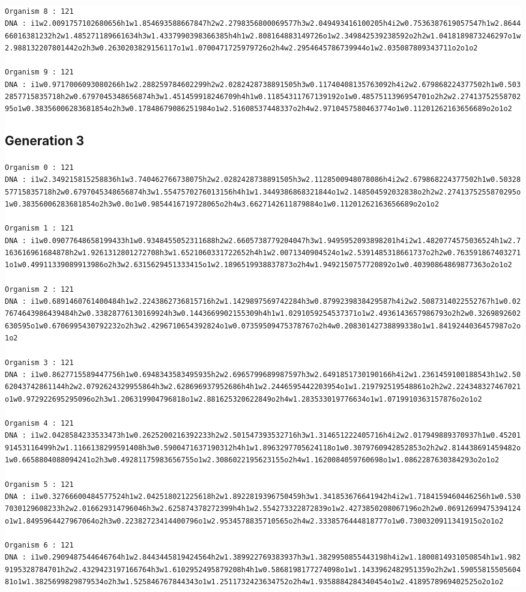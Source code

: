     Organism 8 : 121
    DNA : i1w2.0091757102680656h1w1.854693588667847h2w2.2798356800069577h3w2.049493416100205h4i2w0.7536387619057547h1w2.864466016381232h2w1.485271189661634h3w1.4337990398366385h4h1w2.808164883149726o1w2.349842539238592o2h2w1.0418189873246297o1w2.988132207801442o2h3w0.2630203829156117o1w1.0700471725979726o2h4w2.2954645786739944o1w2.035087809343711o2o1o2

    Organism 9 : 121
    DNA : i1w0.9717006093080266h1w2.288259784602299h2w2.0282428738891505h3w0.11740408135763092h4i2w2.679868224377502h1w0.5032857715835718h2w0.6797045348656874h3w1.451459918246709h4h1w0.11854311767139192o1w0.4857511396954701o2h2w2.2741375255870295o1w0.38356006283681854o2h3w0.17848679086251984o1w2.51608537448337o2h4w2.9710457580463774o1w0.11201262163656689o2o1o2


## Generation 3
    Organism 0 : 121
    DNA : i1w2.349215815258836h1w3.740462766738075h2w2.0282428738891505h3w2.1128500948078086h4i2w2.679868224377502h1w0.5032857715835718h2w0.6797045348656874h3w1.5547570276013156h4h1w1.3449386868321844o1w2.148504592032838o2h2w2.2741375255870295o1w0.38356006283681854o2h3w0.0o1w0.9854416719728065o2h4w3.6627142611879884o1w0.11201262163656689o2o1o2

    Organism 1 : 121
    DNA : i1w0.09077648658199433h1w0.9348455052311688h2w2.6605738779204047h3w1.9495952093898201h4i2w1.4820774575036524h1w2.7163616961684878h2w1.9261312801272708h3w1.6521060331722652h4h1w2.0071340904524o1w2.5391485318661737o2h2w0.7635918674032711o1w0.49911339089913986o2h3w2.6315629451333415o1w2.1896519938837873o2h4w1.9492150757720892o1w0.40390864869877363o2o1o2

    Organism 2 : 121
    DNA : i1w0.6891460761400484h1w2.2243862736815716h2w1.1429897569742284h3w0.8799239838429587h4i2w2.5087314022552767h1w0.027674643986439484h2w0.33828776130169924h3w0.1443669902155309h4h1w1.0291059254537371o1w2.4936143657986793o2h2w0.3269892602630595o1w0.6706995430792232o2h3w2.4296710654392824o1w0.07359509475378767o2h4w0.20830142738899338o1w1.8419244036457987o2o1o2

    Organism 3 : 121
    DNA : i1w0.8627715589447756h1w0.6948343583495935h2w2.6965799689987597h3w2.6491851730190166h4i2w1.2361459100188543h1w2.5062043742861144h2w2.0792624329955864h3w2.628696937952686h4h1w2.2446595442203954o1w1.219792519548861o2h2w2.224348327467021o1w0.972922695295096o2h3w1.206319904796818o1w2.881625320622849o2h4w1.283533019776634o1w1.0719910363157876o2o1o2

    Organism 4 : 121
    DNA : i1w2.0428584233533473h1w0.2625200216392233h2w2.501547393532716h3w1.314651222405716h4i2w2.017949889370937h1w0.4520191453116499h2w1.1166138299591408h3w0.5900471637190312h4h1w1.8963297705624118o1w0.3079760942852853o2h2w2.814438691459482o1w0.6658804088094241o2h3w0.49281175983656755o1w2.3086022195623155o2h4w1.1620084059760698o1w1.0862287630384293o2o1o2

    Organism 5 : 121
    DNA : i1w0.32766600484577524h1w2.042518021225618h2w1.8922819396750459h3w1.341853676641942h4i2w1.7184159460446256h1w0.5307030129608233h2w2.016629314796046h3w2.625874378272399h4h1w2.554273322872839o1w2.4273850208067196o2h2w0.06912699475394124o1w1.8495964427967064o2h3w0.22382723414400796o1w2.9534578835710565o2h4w2.3338576444818777o1w0.7300320911341915o2o1o2

    Organism 6 : 121
    DNA : i1w0.2909487544646764h1w2.8443445819424564h2w1.389922769383937h3w1.3829950855443198h4i2w1.1800814931050854h1w1.9829195328784701h2w2.4329423197166764h3w1.6102952495879208h4h1w0.5868198177274098o1w1.1433962482951359o2h2w1.5905581550560481o1w1.3825699829879534o2h3w1.525846767844343o1w1.2511732423634752o2h4w1.9358884284340454o1w2.4189578969402525o2o1o2
